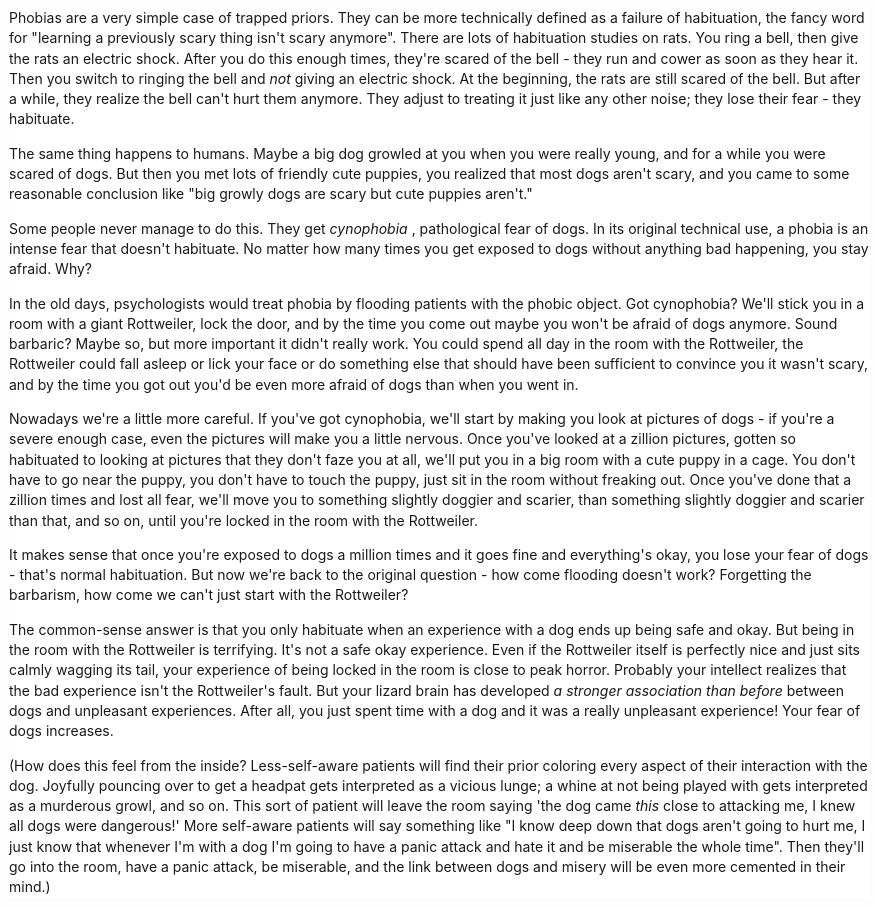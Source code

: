 Phobias are a very simple case of trapped priors. They can be more technically defined as a failure of habituation, the fancy word for "learning a previously scary thing isn't scary anymore". There are lots of habituation studies on rats. You ring a bell, then give the rats an electric shock. After you do this enough times, they're scared of the bell - they run and cower as soon as they hear it. Then you switch to ringing the bell and _not_ giving an electric shock. At the beginning, the rats are still scared of the bell. But after a while, they realize the bell can't hurt them anymore. They adjust to treating it just like any other noise; they lose their fear - they habituate.

The same thing happens to humans. Maybe a big dog growled at you when you were really young, and for a while you were scared of dogs. But then you met lots of friendly cute puppies, you realized that most dogs aren't scary, and you came to some reasonable conclusion like "big growly dogs are scary but cute puppies aren't."

Some people never manage to do this. They get _cynophobia_ , pathological fear of dogs. In its original technical use, a phobia is an intense fear that doesn't habituate. No matter how many times you get exposed to dogs without anything bad happening, you stay afraid. Why?

In the old days, psychologists would treat phobia by flooding patients with the phobic object. Got cynophobia? We'll stick you in a room with a giant Rottweiler, lock the door, and by the time you come out maybe you won't be afraid of dogs anymore. Sound barbaric? Maybe so, but more important it didn't really work. You could spend all day in the room with the Rottweiler, the Rottweiler could fall asleep or lick your face or do something else that should have been sufficient to convince you it wasn't scary, and by the time you got out you'd be even more afraid of dogs than when you went in.

Nowadays we're a little more careful. If you've got cynophobia, we'll start by making you look at pictures of dogs - if you're a severe enough case, even the pictures will make you a little nervous. Once you've looked at a zillion pictures, gotten so habituated to looking at pictures that they don't faze you at all, we'll put you in a big room with a cute puppy in a cage. You don't have to go near the puppy, you don't have to touch the puppy, just sit in the room without freaking out. Once you've done that a zillion times and lost all fear, we'll move you to something slightly doggier and scarier, than something slightly doggier and scarier than that, and so on, until you're locked in the room with the Rottweiler.

It makes sense that once you're exposed to dogs a million times and it goes fine and everything's okay, you lose your fear of dogs - that's normal habituation. But now we're back to the original question - how come flooding doesn't work? Forgetting the barbarism, how come we can't just start with the Rottweiler?

The common-sense answer is that you only habituate when an experience with a dog ends up being safe and okay. But being in the room with the Rottweiler is terrifying. It's not a safe okay experience. Even if the Rottweiler itself is perfectly nice and just sits calmly wagging its tail, your experience of being locked in the room is close to peak horror. Probably your intellect realizes that the bad experience isn't the Rottweiler's fault. But your lizard brain has developed _a stronger association than before_ between dogs and unpleasant experiences. After all, you just spent time with a dog and it was a really unpleasant experience! Your fear of dogs increases.

(How does this feel from the inside? Less-self-aware patients will find their prior coloring every aspect of their interaction with the dog. Joyfully pouncing over to get a headpat gets interpreted as a vicious lunge; a whine at not being played with gets interpreted as a murderous growl, and so on. This sort of patient will leave the room saying 'the dog came _this_ close to attacking me, I knew all dogs were dangerous!' More self-aware patients will say something like "I know deep down that dogs aren't going to hurt me, I just know that whenever I'm with a dog I'm going to have a panic attack and hate it and be miserable the whole time". Then they'll go into the room, have a panic attack, be miserable, and the link between dogs and misery will be even more cemented in their mind.)
